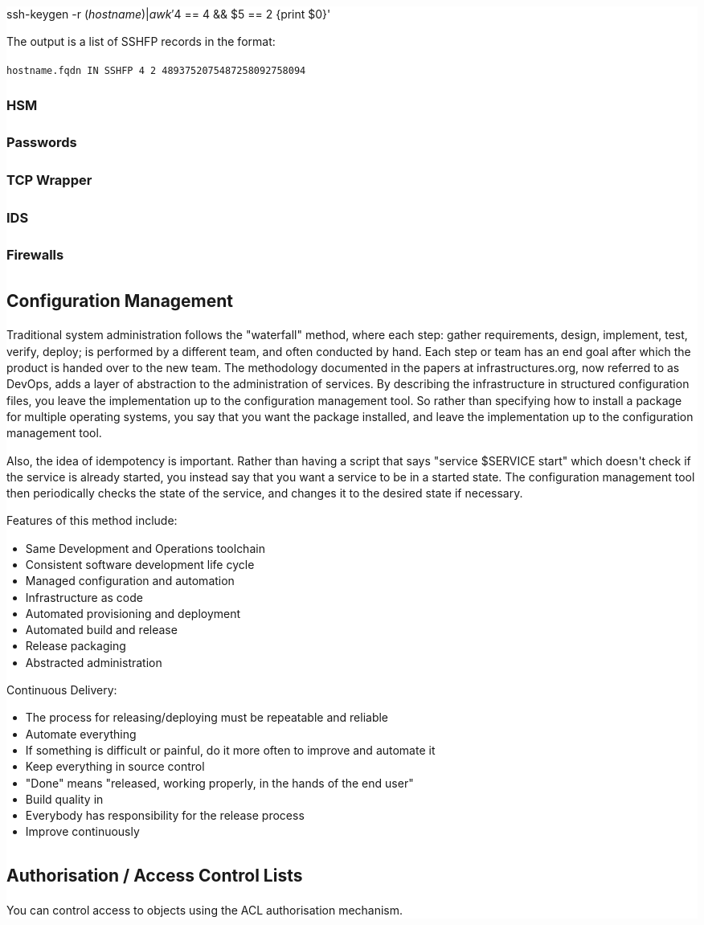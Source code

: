 ssh-keygen -r $(hostname) | awk '$4 == 4 && $5 == 2 {print $0}'

The output is a list of SSHFP records in the format:

	hostname.fqdn IN SSHFP 4 2 4893752075487258092758094


### HSM ###
### Passwords ###
### TCP Wrapper ###
### IDS ###
### Firewalls ###

Configuration Management
---

Traditional system administration follows the "waterfall" method, where each step: gather requirements, design, implement, test, verify, deploy; is performed by a different team, and often conducted by hand. Each step or team has an end goal after which the product is handed over to the new team. The methodology documented in the papers at infrastructures.org, now referred to as DevOps, adds a layer of abstraction to the administration of services. By describing the infrastructure in structured configuration files, you leave the implementation up to the configuration management tool. So rather than specifying how to install a package for multiple operating systems, you say that you want the package installed, and leave the implementation up to the configuration management tool. 

Also, the idea of idempotency is important. Rather than having a script that says "service $SERVICE start" which doesn't check if the service is already started, you instead say that you want a service to be in a started state. The configuration management tool then periodically checks the state of the service, and changes it to the desired state if necessary.

Features of this method include:

- Same Development and Operations toolchain
- Consistent software development life cycle
- Managed configuration and automation
- Infrastructure as code
- Automated provisioning and deployment
- Automated build and release
- Release packaging
- Abstracted administration

Continuous Delivery:

- The process for releasing/deploying must be repeatable and reliable
- Automate everything
- If something is difficult or painful, do it more often to improve and automate it
- Keep everything in source control
- "Done" means "released, working properly, in the hands of the end user"
- Build quality in
- Everybody has responsibility for the release process
- Improve continuously

Authorisation / Access Control Lists
---
You can control access to objects using the ACL authorisation mechanism. 
